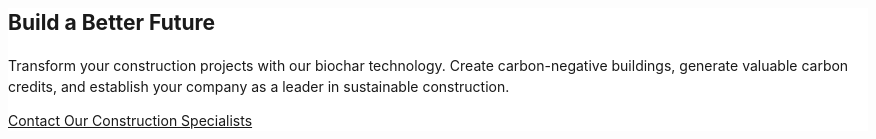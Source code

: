 <section class="section carbon-credit-section">
  <div class="tesla-pattern"></div>
  <div class="container">
    <div class="carbon-credit-content">
      <h2 class="section-title">Build a Better Future</h2>
      <p>Transform your construction projects with our biochar technology. Create carbon-negative buildings, generate valuable carbon credits, and establish your company as a leader in sustainable construction.</p>
      <a href="#contact-modal" class="btn" id="contact-btn-3">Contact Our Construction Specialists</a>
    </div>
  </div>
</section>